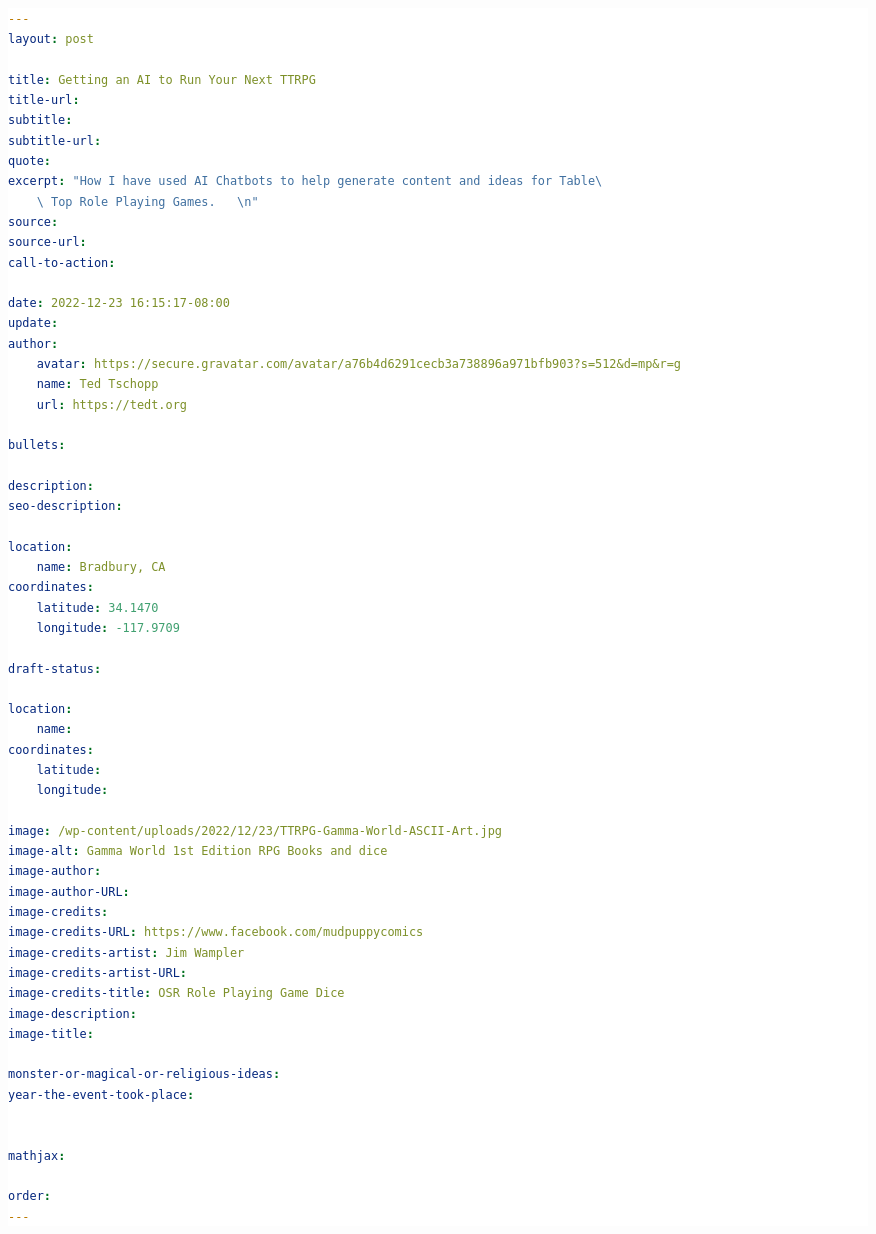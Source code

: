 ```yaml
---
layout: post

title: Getting an AI to Run Your Next TTRPG
title-url:
subtitle:
subtitle-url:
quote:
excerpt: "How I have used AI Chatbots to help generate content and ideas for Table\
    \ Top Role Playing Games.   \n"
source:
source-url:
call-to-action:

date: 2022-12-23 16:15:17-08:00
update:
author:
    avatar: https://secure.gravatar.com/avatar/a76b4d6291cecb3a738896a971bfb903?s=512&d=mp&r=g
    name: Ted Tschopp
    url: https://tedt.org

bullets:

description:
seo-description:

location:
    name: Bradbury, CA
coordinates:
    latitude: 34.1470
    longitude: -117.9709

draft-status:

location:
    name:
coordinates:
    latitude:
    longitude:

image: /wp-content/uploads/2022/12/23/TTRPG-Gamma-World-ASCII-Art.jpg
image-alt: Gamma World 1st Edition RPG Books and dice
image-author:
image-author-URL:
image-credits:
image-credits-URL: https://www.facebook.com/mudpuppycomics
image-credits-artist: Jim Wampler
image-credits-artist-URL:
image-credits-title: OSR Role Playing Game Dice
image-description:
image-title:

monster-or-magical-or-religious-ideas:
year-the-event-took-place:


mathjax:

order:
---
```

